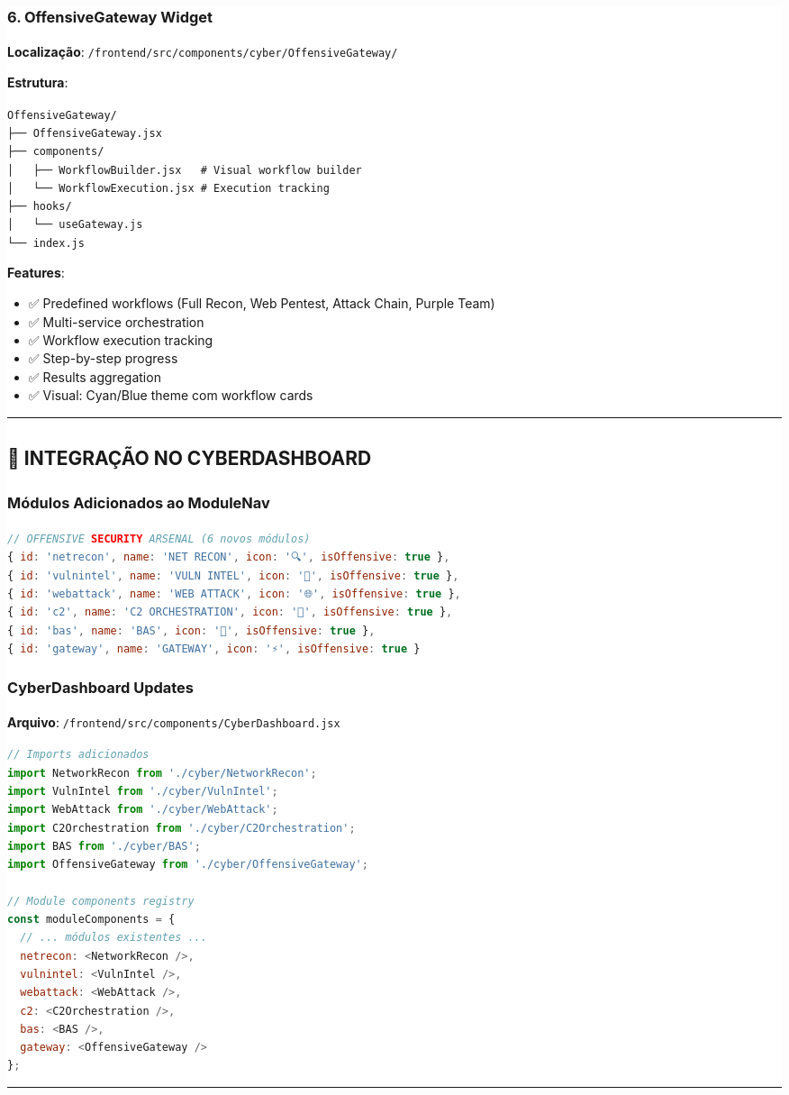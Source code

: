 
### 6. OffensiveGateway Widget
**Localização**: `/frontend/src/components/cyber/OffensiveGateway/`

**Estrutura**:
```
OffensiveGateway/
├── OffensiveGateway.jsx
├── components/
│   ├── WorkflowBuilder.jsx   # Visual workflow builder
│   └── WorkflowExecution.jsx # Execution tracking
├── hooks/
│   └── useGateway.js
└── index.js
```

**Features**:
- ✅ Predefined workflows (Full Recon, Web Pentest, Attack Chain, Purple Team)
- ✅ Multi-service orchestration
- ✅ Workflow execution tracking
- ✅ Step-by-step progress
- ✅ Results aggregation
- ✅ Visual: Cyan/Blue theme com workflow cards

---

## 🎯 INTEGRAÇÃO NO CYBERDASHBOARD

### Módulos Adicionados ao ModuleNav
```javascript
// OFFENSIVE SECURITY ARSENAL (6 novos módulos)
{ id: 'netrecon', name: 'NET RECON', icon: '🔍', isOffensive: true },
{ id: 'vulnintel', name: 'VULN INTEL', icon: '🔐', isOffensive: true },
{ id: 'webattack', name: 'WEB ATTACK', icon: '🌐', isOffensive: true },
{ id: 'c2', name: 'C2 ORCHESTRATION', icon: '👾', isOffensive: true },
{ id: 'bas', name: 'BAS', icon: '🎯', isOffensive: true },
{ id: 'gateway', name: 'GATEWAY', icon: '⚡', isOffensive: true }
```

### CyberDashboard Updates
**Arquivo**: `/frontend/src/components/CyberDashboard.jsx`

```javascript
// Imports adicionados
import NetworkRecon from './cyber/NetworkRecon';
import VulnIntel from './cyber/VulnIntel';
import WebAttack from './cyber/WebAttack';
import C2Orchestration from './cyber/C2Orchestration';
import BAS from './cyber/BAS';
import OffensiveGateway from './cyber/OffensiveGateway';

// Module components registry
const moduleComponents = {
  // ... módulos existentes ...
  netrecon: <NetworkRecon />,
  vulnintel: <VulnIntel />,
  webattack: <WebAttack />,
  c2: <C2Orchestration />,
  bas: <BAS />,
  gateway: <OffensiveGateway />
};
```

---